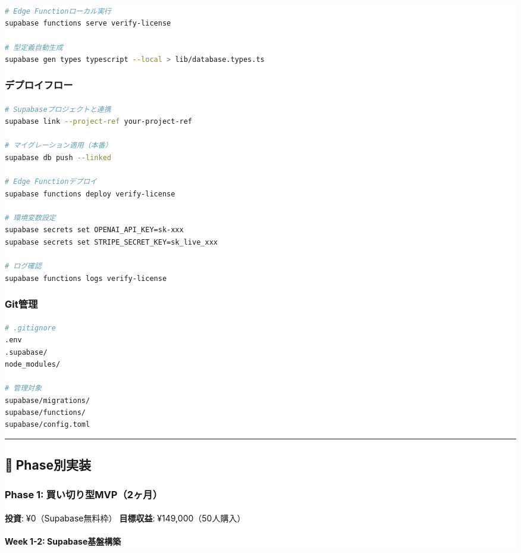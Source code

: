 ```bash
# Edge Functionローカル実行
supabase functions serve verify-license

# 型定義自動生成
supabase gen types typescript --local > lib/database.types.ts
```

### デプロイフロー

```bash
# Supabaseプロジェクトと連携
supabase link --project-ref your-project-ref

# マイグレーション適用（本番）
supabase db push --linked

# Edge Functionデプロイ
supabase functions deploy verify-license

# 環境変数設定
supabase secrets set OPENAI_API_KEY=sk-xxx
supabase secrets set STRIPE_SECRET_KEY=sk_live_xxx

# ログ確認
supabase functions logs verify-license
```

### Git管理

```bash
# .gitignore
.env
.supabase/
node_modules/

# 管理対象
supabase/migrations/
supabase/functions/
supabase/config.toml
```

---

## 📅 Phase別実装

### Phase 1: 買い切り型MVP（2ヶ月）

**投資**: ¥0（Supabase無料枠）
**目標収益**: ¥149,000（50人購入）

#### Week 1-2: Supabase基盤構築
